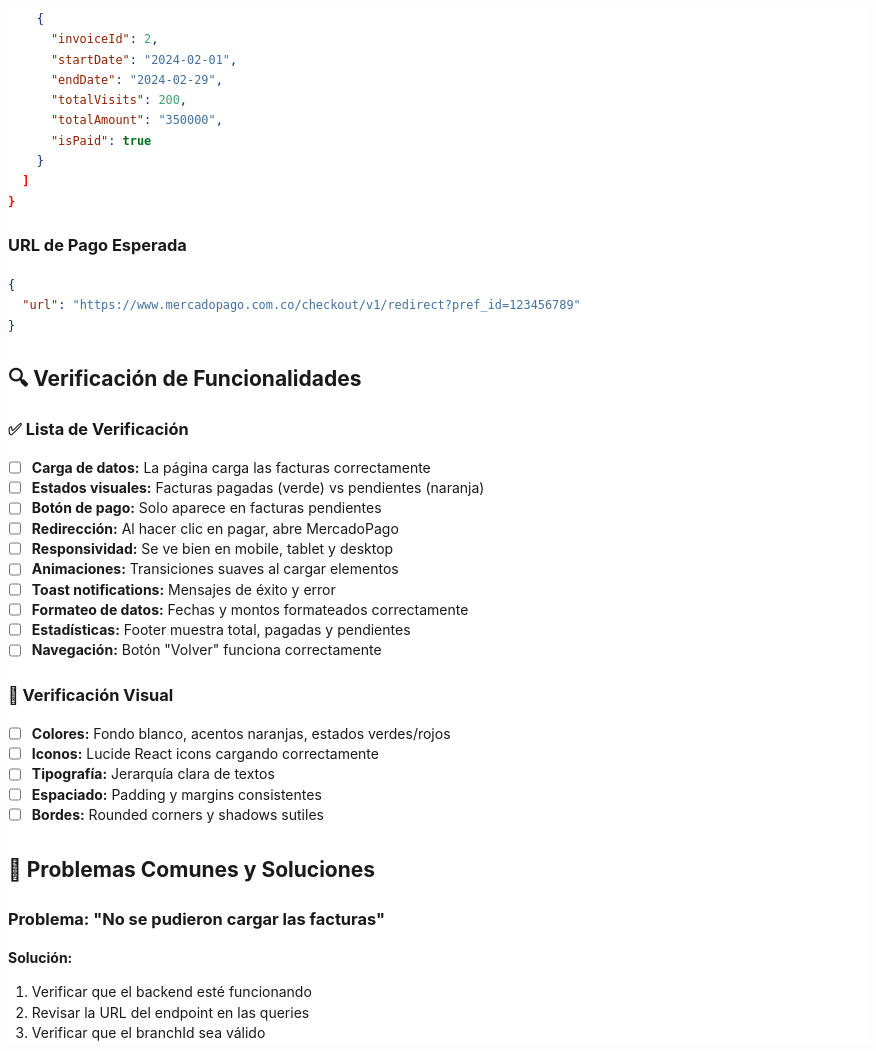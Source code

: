 ```json
    {
      "invoiceId": 2,
      "startDate": "2024-02-01", 
      "endDate": "2024-02-29",
      "totalVisits": 200,
      "totalAmount": "350000",
      "isPaid": true
    }
  ]
}
```

### URL de Pago Esperada
```json
{
  "url": "https://www.mercadopago.com.co/checkout/v1/redirect?pref_id=123456789"
}
```

## 🔍 Verificación de Funcionalidades

### ✅ Lista de Verificación

- [ ] **Carga de datos:** La página carga las facturas correctamente
- [ ] **Estados visuales:** Facturas pagadas (verde) vs pendientes (naranja)
- [ ] **Botón de pago:** Solo aparece en facturas pendientes
- [ ] **Redirección:** Al hacer clic en pagar, abre MercadoPago
- [ ] **Responsividad:** Se ve bien en mobile, tablet y desktop
- [ ] **Animaciones:** Transiciones suaves al cargar elementos
- [ ] **Toast notifications:** Mensajes de éxito y error
- [ ] **Formateo de datos:** Fechas y montos formateados correctamente
- [ ] **Estadísticas:** Footer muestra total, pagadas y pendientes
- [ ] **Navegación:** Botón "Volver" funciona correctamente

### 🎨 Verificación Visual

- [ ] **Colores:** Fondo blanco, acentos naranjas, estados verdes/rojos
- [ ] **Iconos:** Lucide React icons cargando correctamente
- [ ] **Tipografía:** Jerarquía clara de textos
- [ ] **Espaciado:** Padding y margins consistentes
- [ ] **Bordes:** Rounded corners y shadows sutiles

## 🐛 Problemas Comunes y Soluciones

### Problema: "No se pudieron cargar las facturas"
**Solución:** 
1. Verificar que el backend esté funcionando
2. Revisar la URL del endpoint en las queries
3. Verificar que el branchId sea válido
